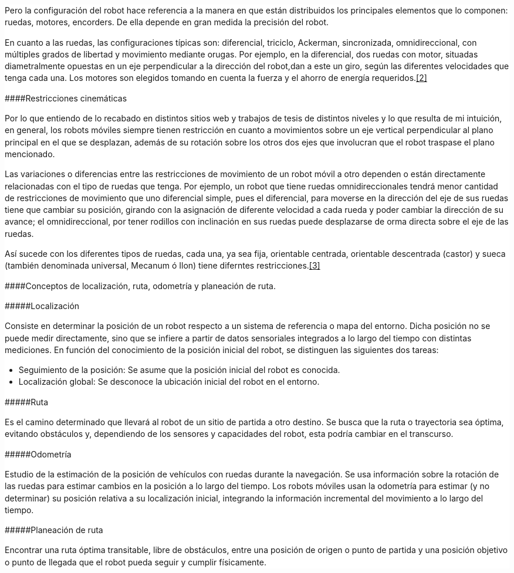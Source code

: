 Pero la configuración del robot hace referencia a la manera en que están distribuidos los principales elementos que lo componen: ruedas, motores, encorders. De ella depende en gran medida la precisión del robot.

En cuanto a las ruedas, las configuraciones típicas son: diferencial, triciclo, Ackerman, sincronizada, omnidireccional, con múltiples grados de libertad y movimiento mediante orugas. Por ejemplo, en la diferencial, dos ruedas con motor, situadas diametralmente opuestas en un eje perpendicular a la dirección del robot,dan a este un giro, según las diferentes velocidades que tenga cada una. Los motores son elegidos tomando en cuenta la fuerza y el ahorro de energía requeridos.[[2]](#2)

####Restricciones cinemáticas

Por lo que entiendo de lo recabado en distintos sitios web y trabajos de tesis de distintos niveles y lo que resulta de mi intuición, en general, los robots móviles siempre tienen restricción en cuanto a movimientos sobre un eje vertical perpendicular al plano principal en el que se desplazan, además de su rotación sobre los otros dos ejes que involucran que el robot traspase el plano mencionado.

Las variaciones o diferencias entre las restricciones de movimiento de un robot móvil a otro dependen o están directamente relacionadas con el tipo de ruedas que tenga. Por ejemplo, un robot que tiene ruedas omnidireccionales tendrá menor cantidad de restricciones de movimiento que uno diferencial simple, pues el diferencial, para moverse en la dirección del eje de sus ruedas tiene que cambiar su posición, girando con la asignación de diferente velocidad a cada rueda y poder cambiar la dirección de su avance; el omnidireccional, por tener rodillos con inclinación en sus ruedas puede desplazarse de orma directa sobre el eje de las ruedas.

Así sucede con los diferentes tipos de ruedas, cada una, ya sea fija, orientable centrada, orientable descentrada (castor) y sueca (también denominada universal, Mecanum ó Ilon) tiene diferntes restricciones.[[3]](#3)

####Conceptos de localización, ruta, odometría y planeación de ruta.

#####Localización

Consiste en determinar la posición de un robot respecto a un sistema de referencia o mapa del entorno. Dicha posición no se puede medir directamente, sino que se infiere a partir de datos sensoriales integrados a lo largo del tiempo con distintas mediciones. En función del conocimiento de la posición inicial del robot, se distinguen las siguientes dos tareas:

- Seguimiento de la posición: Se asume que la posición inicial del robot es conocida.
- Localización global: Se desconoce la ubicación inicial del robot en el entorno.

#####Ruta

Es el camino determinado que llevará al robot de un sitio de partida a otro destino. Se busca que la ruta o trayectoria sea óptima, evitando obstáculos y, dependiendo de los sensores y capacidades del robot, esta podría cambiar en el transcurso.

#####Odometría

Estudio de la estimación de la posición de vehículos con ruedas durante la navegación. Se usa información sobre la rotación de las ruedas para estimar cambios en la posición a lo largo del tiempo.
Los robots móviles usan la odometría para estimar (y no determinar) su posición relativa a su localización inicial, integrando la información incremental del movimiento a lo largo del tiempo.

#####Planeación de ruta

Encontrar una ruta óptima transitable, libre de obstáculos, entre una posición de origen o punto de partida y una posición objetivo o punto de llegada que el robot pueda seguir y cumplir físicamente.
